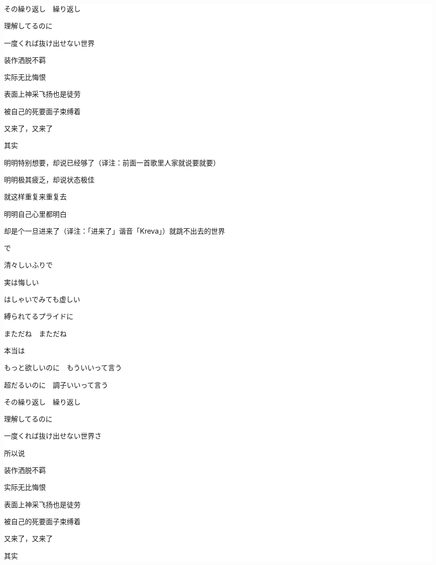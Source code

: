 その繰り返し　繰り返し

理解してるのに

一度くれば抜け出せない世界

装作洒脱不羁

实际无比悔恨

表面上神采飞扬也是徒劳

被自己的死要面子束缚着

又来了，又来了

其实

明明特别想要，却说已经够了（译注：前面一首歌里人家就说要就要）

明明极其疲乏，却说状态极佳

就这样重复来重复去

明明自己心里都明白

却是个一旦进来了（译注：「进来了」谐音「Kreva」）就跳不出去的世界

で

清々しいふりで

実は悔しい

はしゃいでみても虚しい

縛られてるプライドに

まただね　まただね

本当は

もっと欲しいのに　もういいって言う

超だるいのに　調子いいって言う

その繰り返し　繰り返し

理解してるのに

一度くれば抜け出せない世界さ

所以说

装作洒脱不羁

实际无比悔恨

表面上神采飞扬也是徒劳

被自己的死要面子束缚着

又来了，又来了

其实
